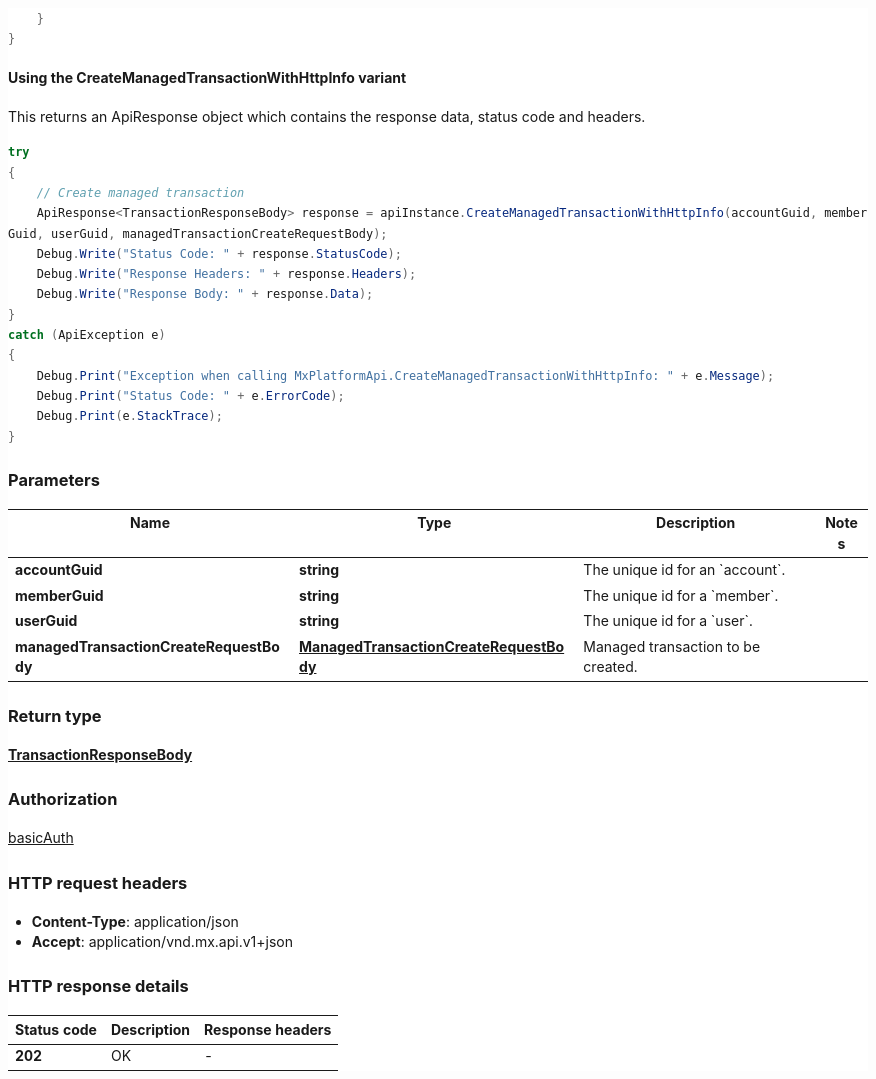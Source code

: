 ```csharp
    }
}
```

#### Using the CreateManagedTransactionWithHttpInfo variant
This returns an ApiResponse object which contains the response data, status code and headers.

```csharp
try
{
    // Create managed transaction
    ApiResponse<TransactionResponseBody> response = apiInstance.CreateManagedTransactionWithHttpInfo(accountGuid, memberGuid, userGuid, managedTransactionCreateRequestBody);
    Debug.Write("Status Code: " + response.StatusCode);
    Debug.Write("Response Headers: " + response.Headers);
    Debug.Write("Response Body: " + response.Data);
}
catch (ApiException e)
{
    Debug.Print("Exception when calling MxPlatformApi.CreateManagedTransactionWithHttpInfo: " + e.Message);
    Debug.Print("Status Code: " + e.ErrorCode);
    Debug.Print(e.StackTrace);
}
```

### Parameters

| Name | Type | Description | Notes |
|------|------|-------------|-------|
| **accountGuid** | **string** | The unique id for an &#x60;account&#x60;. |  |
| **memberGuid** | **string** | The unique id for a &#x60;member&#x60;. |  |
| **userGuid** | **string** | The unique id for a &#x60;user&#x60;. |  |
| **managedTransactionCreateRequestBody** | [**ManagedTransactionCreateRequestBody**](ManagedTransactionCreateRequestBody.md) | Managed transaction to be created. |  |

### Return type

[**TransactionResponseBody**](TransactionResponseBody.md)

### Authorization

[basicAuth](../README.md#basicAuth)

### HTTP request headers

 - **Content-Type**: application/json
 - **Accept**: application/vnd.mx.api.v1+json


### HTTP response details
| Status code | Description | Response headers |
|-------------|-------------|------------------|
| **202** | OK |  -  |
